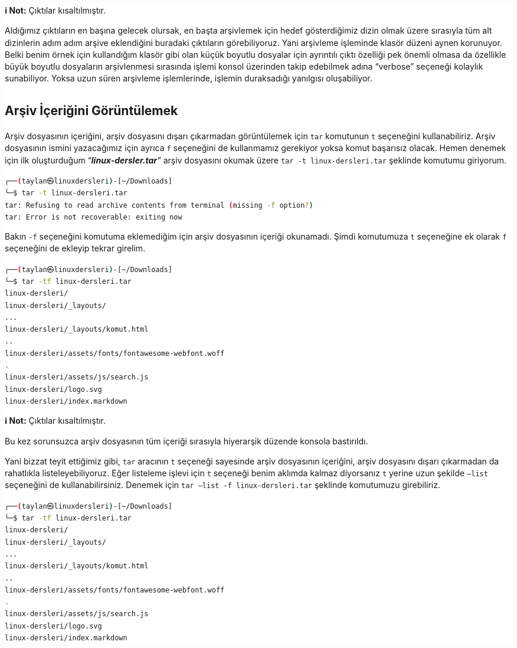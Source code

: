 <p class="mavi"><strong>ℹ️ Not:</strong> Çıktılar kısaltılmıştır.</p>

Aldığımız çıktıların en başına gelecek olursak, en başta arşivlemek için hedef gösterdiğimiz dizin olmak üzere sırasıyla tüm alt dizinlerin adım adım arşive eklendiğini buradaki çıktıların görebiliyoruz. Yani arşivleme işleminde klasör düzeni aynen korunuyor. Belki benim örnek için kullandığım klasör gibi olan küçük boyutlu dosyalar için ayrıntılı çıktı özelliği pek önemli olmasa da özellikle büyük boyutlu dosyaların arşivlenmesi sırasında işlemi konsol üzerinden takip edebilmek adına “verbose” seçeneği kolaylık sunabiliyor. Yoksa uzun süren arşivleme işlemlerinde, işlemin duraksadığı yanılgısı oluşabiliyor. 

## Arşiv İçeriğini Görüntülemek

Arşiv dosyasının içeriğini, arşiv dosyasını dışarı çıkarmadan görüntülemek için `tar` komutunun `t` seçeneğini kullanabiliriz. Arşiv dosyasının ismini yazacağımız için ayrıca `f` seçeneğini de kullanmamız gerekiyor yoksa komut başarısız olacak. Hemen denemek için ilk oluşturduğum “***linux-dersler.tar**”* arşiv dosyasını okumak üzere `tar -t linux-dersleri.tar` şeklinde komutumu giriyorum.

```bash
┌──(taylan㉿linuxdersleri)-[~/Downloads]
└─$ tar -t linux-dersleri.tar
tar: Refusing to read archive contents from terminal (missing -f option?)
tar: Error is not recoverable: exiting now
```

Bakın `-f` seçeneğini komutuma eklemediğim için arşiv dosyasının içeriği okunamadı. Şimdi komutumuza `t` seçeneğine ek olarak `f` seçeneğini de ekleyip tekrar girelim. 

```bash
┌──(taylan㉿linuxdersleri)-[~/Downloads]
└─$ tar -tf linux-dersleri.tar
linux-dersleri/
linux-dersleri/_layouts/
...
linux-dersleri/_layouts/komut.html
..
linux-dersleri/assets/fonts/fontawesome-webfont.woff
.
linux-dersleri/assets/js/search.js
linux-dersleri/logo.svg
linux-dersleri/index.markdown
```

<p class="mavi"><strong>ℹ️ Not:</strong> Çıktılar kısaltılmıştır.</p>

Bu kez sorunsuzca arşiv dosyasının tüm içeriği sırasıyla hiyerarşik düzende konsola bastırıldı.

Yani bizzat teyit ettiğimiz gibi, `tar` aracının `t` seçeneği sayesinde arşiv dosyasının içeriğini, arşiv dosyasını dışarı çıkarmadan da rahatlıkla listeleyebiliyoruz. Eğer listeleme işlevi için `t` seçeneği benim aklımda kalmaz diyorsanız `t` yerine uzun şekilde `—list` seçeneğini de kullanabilirsiniz. Denemek için `tar —list -f linux-dersleri.tar` şeklinde komutumuzu girebiliriz. 

```bash
┌──(taylan㉿linuxdersleri)-[~/Downloads]
└─$ tar -tf linux-dersleri.tar
linux-dersleri/
linux-dersleri/_layouts/
...
linux-dersleri/_layouts/komut.html
..
linux-dersleri/assets/fonts/fontawesome-webfont.woff
.
linux-dersleri/assets/js/search.js
linux-dersleri/logo.svg
linux-dersleri/index.markdown
```
